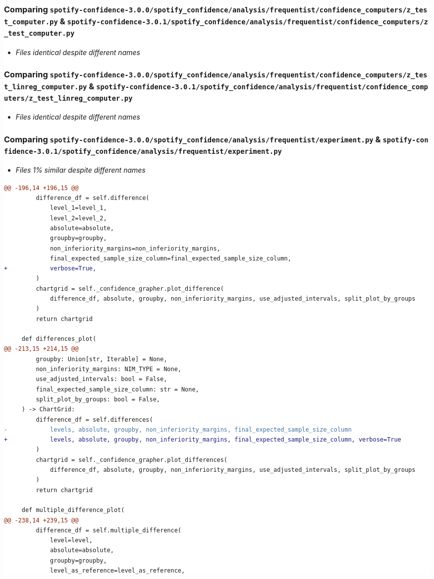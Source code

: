 ### Comparing `spotify-confidence-3.0.0/spotify_confidence/analysis/frequentist/confidence_computers/z_test_computer.py` & `spotify-confidence-3.0.1/spotify_confidence/analysis/frequentist/confidence_computers/z_test_computer.py`

 * *Files identical despite different names*

### Comparing `spotify-confidence-3.0.0/spotify_confidence/analysis/frequentist/confidence_computers/z_test_linreg_computer.py` & `spotify-confidence-3.0.1/spotify_confidence/analysis/frequentist/confidence_computers/z_test_linreg_computer.py`

 * *Files identical despite different names*

### Comparing `spotify-confidence-3.0.0/spotify_confidence/analysis/frequentist/experiment.py` & `spotify-confidence-3.0.1/spotify_confidence/analysis/frequentist/experiment.py`

 * *Files 1% similar despite different names*

```diff
@@ -196,14 +196,15 @@
         difference_df = self.difference(
             level_1=level_1,
             level_2=level_2,
             absolute=absolute,
             groupby=groupby,
             non_inferiority_margins=non_inferiority_margins,
             final_expected_sample_size_column=final_expected_sample_size_column,
+            verbose=True,
         )
         chartgrid = self._confidence_grapher.plot_difference(
             difference_df, absolute, groupby, non_inferiority_margins, use_adjusted_intervals, split_plot_by_groups
         )
         return chartgrid
 
     def differences_plot(
@@ -213,15 +214,15 @@
         groupby: Union[str, Iterable] = None,
         non_inferiority_margins: NIM_TYPE = None,
         use_adjusted_intervals: bool = False,
         final_expected_sample_size_column: str = None,
         split_plot_by_groups: bool = False,
     ) -> ChartGrid:
         difference_df = self.differences(
-            levels, absolute, groupby, non_inferiority_margins, final_expected_sample_size_column
+            levels, absolute, groupby, non_inferiority_margins, final_expected_sample_size_column, verbose=True
         )
         chartgrid = self._confidence_grapher.plot_differences(
             difference_df, absolute, groupby, non_inferiority_margins, use_adjusted_intervals, split_plot_by_groups
         )
         return chartgrid
 
     def multiple_difference_plot(
@@ -238,14 +239,15 @@
         difference_df = self.multiple_difference(
             level=level,
             absolute=absolute,
             groupby=groupby,
             level_as_reference=level_as_reference,
```
